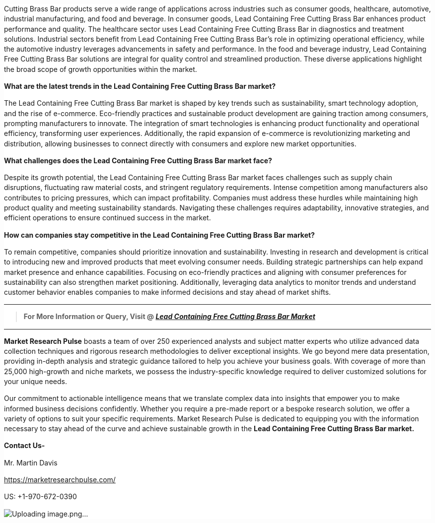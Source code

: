 Cutting Brass Bar products serve a wide range of applications across industries such as consumer goods, healthcare, automotive, industrial manufacturing, and food and beverage. In consumer goods, Lead Containing Free Cutting Brass Bar enhances product performance and quality. The healthcare sector uses Lead Containing Free Cutting Brass Bar in diagnostics and treatment solutions. Industrial sectors benefit from Lead Containing Free Cutting Brass Bar&rsquo;s role in optimizing operational efficiency, while the automotive industry leverages advancements in safety and performance. In the food and beverage industry, Lead Containing Free Cutting Brass Bar solutions are integral for quality control and streamlined production. These diverse applications highlight the broad scope of growth opportunities within the market.</p><p><strong>What are the latest trends in the Lead Containing Free Cutting Brass Bar market?</strong></p><p>The Lead Containing Free Cutting Brass Bar market is shaped by key trends such as sustainability, smart technology adoption, and the rise of e-commerce. Eco-friendly practices and sustainable product development are gaining traction among consumers, prompting manufacturers to innovate. The integration of smart technologies is enhancing product functionality and operational efficiency, transforming user experiences. Additionally, the rapid expansion of e-commerce is revolutionizing marketing and distribution, allowing businesses to connect directly with consumers and explore new market opportunities.</p><p><strong>What challenges does the Lead Containing Free Cutting Brass Bar market face?</strong></p><p>Despite its growth potential, the Lead Containing Free Cutting Brass Bar market faces challenges such as supply chain disruptions, fluctuating raw material costs, and stringent regulatory requirements. Intense competition among manufacturers also contributes to pricing pressures, which can impact profitability. Companies must address these hurdles while maintaining high product quality and meeting sustainability standards. Navigating these challenges requires adaptability, innovative strategies, and efficient operations to ensure continued success in the market.</p><p><strong>How can companies stay competitive in the Lead Containing Free Cutting Brass Bar market?</strong></p><p>To remain competitive, companies should prioritize innovation and sustainability. Investing in research and development is critical to introducing new and improved products that meet evolving consumer needs. Building strategic partnerships can help expand market presence and enhance capabilities. Focusing on eco-friendly practices and aligning with consumer preferences for sustainability can also strengthen market positioning. Additionally, leveraging data analytics to monitor trends and understand customer behavior enables companies to make informed decisions and stay ahead of market shifts.</p><hr /><blockquote><p><strong>For More Information or Query, Visit @&nbsp;<em><a href="https://marketresearchpulse.com/report/28014/lead-containing-free-cutting-brass-bar-market?utm_source=Linkedin&utm_medium=0117">Lead Containing Free Cutting Brass Bar Market</a></em></strong></p></blockquote><hr /><p><strong>Market Research Pulse</strong> boasts a team of over 250 experienced analysts and subject matter experts who utilize advanced data collection techniques and rigorous research methodologies to deliver exceptional insights. We go beyond mere data presentation, providing in-depth analysis and strategic guidance tailored to help you achieve your business goals. With coverage of more than 25,000 high-growth and niche markets, we possess the industry-specific knowledge required to deliver customized solutions for your unique needs.</p><p>Our commitment to actionable intelligence means that we translate complex data into insights that empower you to make informed business decisions confidently. Whether you require a pre-made report or a bespoke research solution, we offer a variety of options to suit your specific requirements. Market Research Pulse is dedicated to equipping you with the information necessary to stay ahead of the curve and achieve sustainable growth in the <strong>Lead Containing Free Cutting Brass Bar market.</strong></p><p><strong>Contact Us-</strong></p><p>Mr. Martin Davis</p><p>https://marketresearchpulse.com/</p><p>US: +1-970-672-0390</p>
![Uploading image.png…]()

